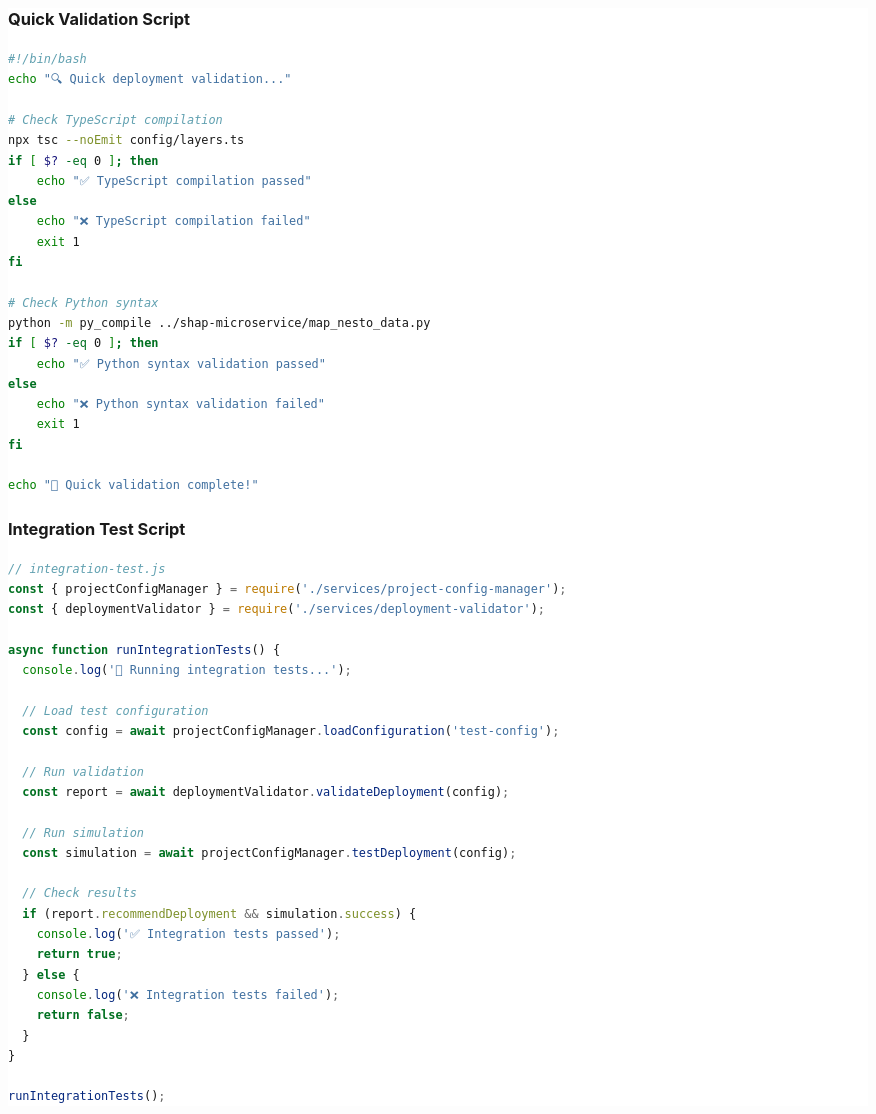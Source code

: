 ### **Quick Validation Script**
```bash
#!/bin/bash
echo "🔍 Quick deployment validation..."

# Check TypeScript compilation
npx tsc --noEmit config/layers.ts
if [ $? -eq 0 ]; then
    echo "✅ TypeScript compilation passed"
else
    echo "❌ TypeScript compilation failed"
    exit 1
fi

# Check Python syntax
python -m py_compile ../shap-microservice/map_nesto_data.py
if [ $? -eq 0 ]; then
    echo "✅ Python syntax validation passed"
else
    echo "❌ Python syntax validation failed"
    exit 1
fi

echo "🎉 Quick validation complete!"
```

### **Integration Test Script**
```javascript
// integration-test.js
const { projectConfigManager } = require('./services/project-config-manager');
const { deploymentValidator } = require('./services/deployment-validator');

async function runIntegrationTests() {
  console.log('🧪 Running integration tests...');
  
  // Load test configuration
  const config = await projectConfigManager.loadConfiguration('test-config');
  
  // Run validation
  const report = await deploymentValidator.validateDeployment(config);
  
  // Run simulation
  const simulation = await projectConfigManager.testDeployment(config);
  
  // Check results
  if (report.recommendDeployment && simulation.success) {
    console.log('✅ Integration tests passed');
    return true;
  } else {
    console.log('❌ Integration tests failed');
    return false;
  }
}

runIntegrationTests();
```
